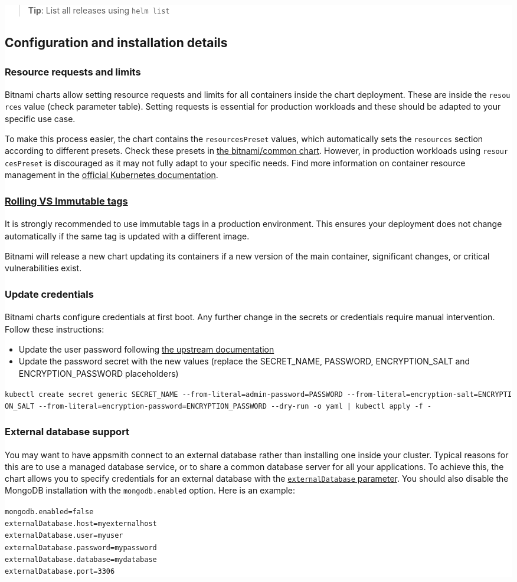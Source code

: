 > **Tip**: List all releases using `helm list`

## Configuration and installation details

### Resource requests and limits

Bitnami charts allow setting resource requests and limits for all containers inside the chart deployment. These are inside the `resources` value (check parameter table). Setting requests is essential for production workloads and these should be adapted to your specific use case.

To make this process easier, the chart contains the `resourcesPreset` values, which automatically sets the `resources` section according to different presets. Check these presets in [the bitnami/common chart](https://github.com/bitnami/charts/blob/main/bitnami/common/templates/_resources.tpl#L15). However, in production workloads using `resourcesPreset` is discouraged as it may not fully adapt to your specific needs. Find more information on container resource management in the [official Kubernetes documentation](https://kubernetes.io/docs/concepts/configuration/manage-resources-containers/).

### [Rolling VS Immutable tags](https://techdocs.broadcom.com/us/en/vmware-tanzu/application-catalog/tanzu-application-catalog/services/tac-doc/apps-tutorials-understand-rolling-tags-containers-index.html)

It is strongly recommended to use immutable tags in a production environment. This ensures your deployment does not change automatically if the same tag is updated with a different image.

Bitnami will release a new chart updating its containers if a new version of the main container, significant changes, or critical vulnerabilities exist.

### Update credentials

Bitnami charts configure credentials at first boot. Any further change in the secrets or credentials require manual intervention. Follow these instructions:

- Update the user password following [the upstream documentation](https://community.appsmith.com/content/guide/how-reset-appsmith-account-password-without-email)
- Update the password secret with the new values (replace the SECRET_NAME, PASSWORD, ENCRYPTION_SALT and ENCRYPTION_PASSWORD placeholders)

```shell
kubectl create secret generic SECRET_NAME --from-literal=admin-password=PASSWORD --from-literal=encryption-salt=ENCRYPTION_SALT --from-literal=encryption-password=ENCRYPTION_PASSWORD --dry-run -o yaml | kubectl apply -f -
```

### External database support

You may want to have appsmith connect to an external database rather than installing one inside your cluster. Typical reasons for this are to use a managed database service, or to share a common database server for all your applications. To achieve this, the chart allows you to specify credentials for an external database with the [`externalDatabase` parameter](#parameters). You should also disable the MongoDB installation with the `mongodb.enabled` option. Here is an example:

```console
mongodb.enabled=false
externalDatabase.host=myexternalhost
externalDatabase.user=myuser
externalDatabase.password=mypassword
externalDatabase.database=mydatabase
externalDatabase.port=3306
```
